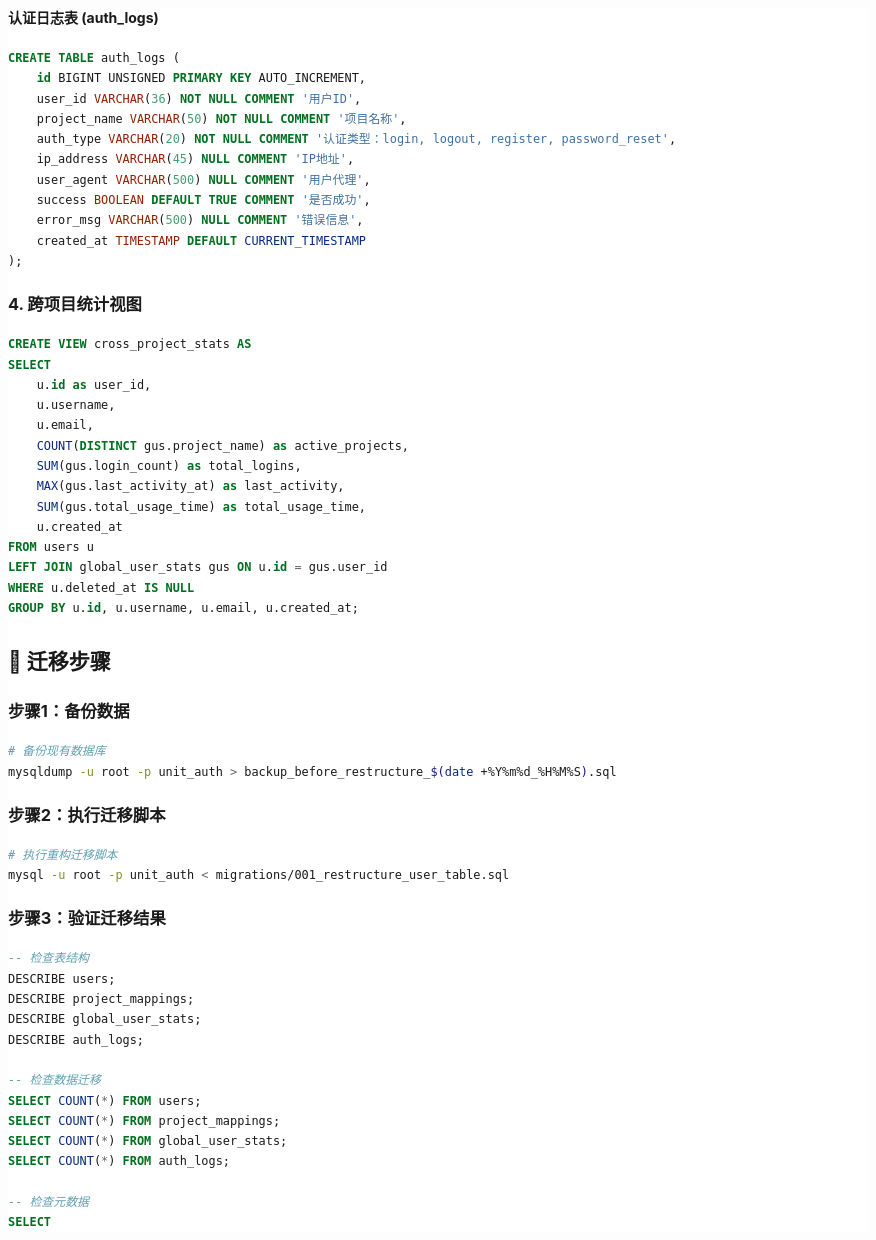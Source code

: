#### 认证日志表 (auth_logs)
```sql
CREATE TABLE auth_logs (
    id BIGINT UNSIGNED PRIMARY KEY AUTO_INCREMENT,
    user_id VARCHAR(36) NOT NULL COMMENT '用户ID',
    project_name VARCHAR(50) NOT NULL COMMENT '项目名称',
    auth_type VARCHAR(20) NOT NULL COMMENT '认证类型：login, logout, register, password_reset',
    ip_address VARCHAR(45) NULL COMMENT 'IP地址',
    user_agent VARCHAR(500) NULL COMMENT '用户代理',
    success BOOLEAN DEFAULT TRUE COMMENT '是否成功',
    error_msg VARCHAR(500) NULL COMMENT '错误信息',
    created_at TIMESTAMP DEFAULT CURRENT_TIMESTAMP
);
```

### 4. 跨项目统计视图

```sql
CREATE VIEW cross_project_stats AS
SELECT 
    u.id as user_id,
    u.username,
    u.email,
    COUNT(DISTINCT gus.project_name) as active_projects,
    SUM(gus.login_count) as total_logins,
    MAX(gus.last_activity_at) as last_activity,
    SUM(gus.total_usage_time) as total_usage_time,
    u.created_at
FROM users u
LEFT JOIN global_user_stats gus ON u.id = gus.user_id
WHERE u.deleted_at IS NULL
GROUP BY u.id, u.username, u.email, u.created_at;
```

## 🚀 迁移步骤

### 步骤1：备份数据
```bash
# 备份现有数据库
mysqldump -u root -p unit_auth > backup_before_restructure_$(date +%Y%m%d_%H%M%S).sql
```

### 步骤2：执行迁移脚本
```bash
# 执行重构迁移脚本
mysql -u root -p unit_auth < migrations/001_restructure_user_table.sql
```

### 步骤3：验证迁移结果
```sql
-- 检查表结构
DESCRIBE users;
DESCRIBE project_mappings;
DESCRIBE global_user_stats;
DESCRIBE auth_logs;

-- 检查数据迁移
SELECT COUNT(*) FROM users;
SELECT COUNT(*) FROM project_mappings;
SELECT COUNT(*) FROM global_user_stats;
SELECT COUNT(*) FROM auth_logs;

-- 检查元数据
SELECT 
```
